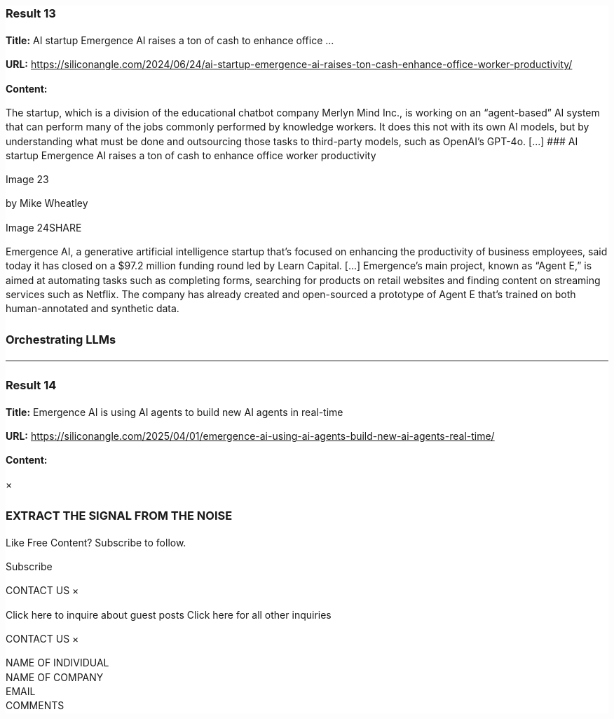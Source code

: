 
### Result 13

**Title:** AI startup Emergence AI raises a ton of cash to enhance office ...

**URL:** https://siliconangle.com/2024/06/24/ai-startup-emergence-ai-raises-ton-cash-enhance-office-worker-productivity/

**Content:**

The startup, which is a division of the educational chatbot company Merlyn Mind Inc., is working on an “agent-based” AI system that can perform many of the jobs commonly performed by knowledge workers. It does this not with its own AI models, but by understanding what must be done and outsourcing those tasks to third-party models, such as OpenAI’s GPT-4o. [...] ### AI startup Emergence AI raises a ton of cash to enhance office worker productivity

Image 23

by Mike Wheatley

Image 24SHARE

Emergence AI, a generative artificial intelligence startup that’s focused on enhancing the productivity of business employees, said today it has closed on a $97.2 million funding round led by Learn Capital. [...] Emergence’s main project, known as “Agent E,” is aimed at automating tasks such as completing forms, searching for products on retail websites and finding content on streaming services such as Netflix. The company has already created and open-sourced a prototype of Agent E that’s trained on both human-annotated and synthetic data.

### Orchestrating LLMs

---

### Result 14

**Title:** Emergence AI is using AI agents to build new AI agents in real-time

**URL:** https://siliconangle.com/2025/04/01/emergence-ai-using-ai-agents-build-new-ai-agents-real-time/

**Content:**

× 
### EXTRACT THE SIGNAL FROM THE NOISE

Like Free Content? Subscribe to follow.

Subscribe

CONTACT US  × 

 Click here to inquire about guest posts  Click here for all other inquiries 

CONTACT US  × 

   NAME OF INDIVIDUAL  
   NAME OF COMPANY  
   EMAIL  
   COMMENTS  
